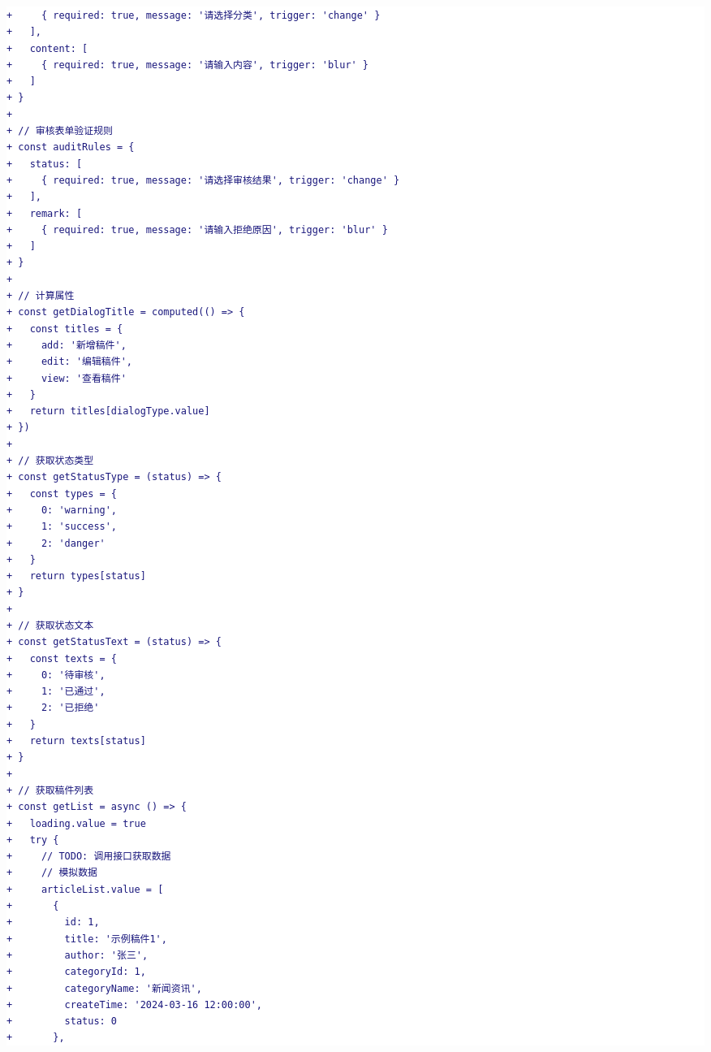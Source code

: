 ```diff
+     { required: true, message: '请选择分类', trigger: 'change' }
+   ],
+   content: [
+     { required: true, message: '请输入内容', trigger: 'blur' }
+   ]
+ }
+ 
+ // 审核表单验证规则
+ const auditRules = {
+   status: [
+     { required: true, message: '请选择审核结果', trigger: 'change' }
+   ],
+   remark: [
+     { required: true, message: '请输入拒绝原因', trigger: 'blur' }
+   ]
+ }
+ 
+ // 计算属性
+ const getDialogTitle = computed(() => {
+   const titles = {
+     add: '新增稿件',
+     edit: '编辑稿件',
+     view: '查看稿件'
+   }
+   return titles[dialogType.value]
+ })
+ 
+ // 获取状态类型
+ const getStatusType = (status) => {
+   const types = {
+     0: 'warning',
+     1: 'success',
+     2: 'danger'
+   }
+   return types[status]
+ }
+ 
+ // 获取状态文本
+ const getStatusText = (status) => {
+   const texts = {
+     0: '待审核',
+     1: '已通过',
+     2: '已拒绝'
+   }
+   return texts[status]
+ }
+ 
+ // 获取稿件列表
+ const getList = async () => {
+   loading.value = true
+   try {
+     // TODO: 调用接口获取数据
+     // 模拟数据
+     articleList.value = [
+       {
+         id: 1,
+         title: '示例稿件1',
+         author: '张三',
+         categoryId: 1,
+         categoryName: '新闻资讯',
+         createTime: '2024-03-16 12:00:00',
+         status: 0
+       },
```